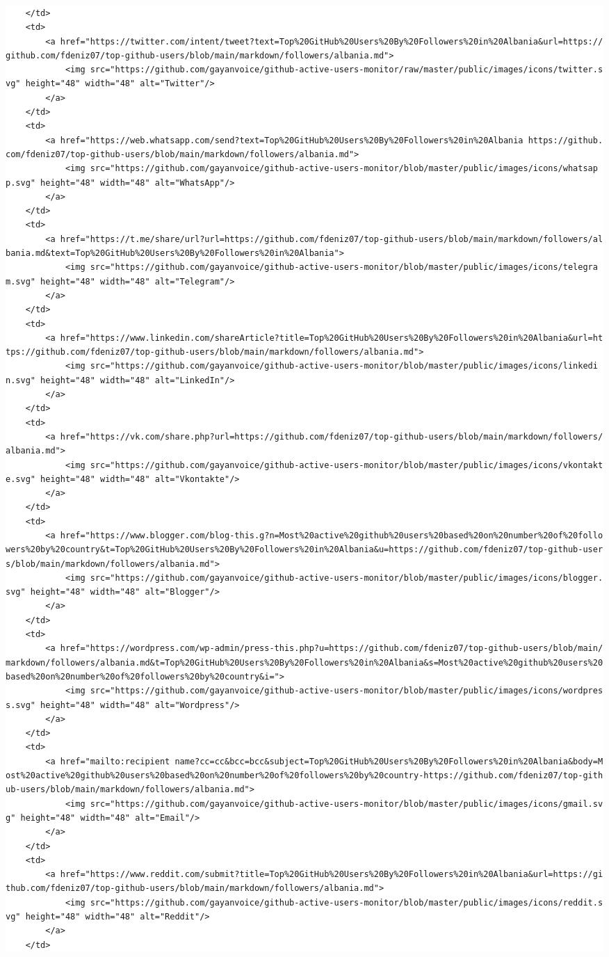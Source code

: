		</td>
		<td>
			<a href="https://twitter.com/intent/tweet?text=Top%20GitHub%20Users%20By%20Followers%20in%20Albania&url=https://github.com/fdeniz07/top-github-users/blob/main/markdown/followers/albania.md">
				<img src="https://github.com/gayanvoice/github-active-users-monitor/raw/master/public/images/icons/twitter.svg" height="48" width="48" alt="Twitter"/>
			</a>
		</td>
		<td>
			<a href="https://web.whatsapp.com/send?text=Top%20GitHub%20Users%20By%20Followers%20in%20Albania https://github.com/fdeniz07/top-github-users/blob/main/markdown/followers/albania.md">
				<img src="https://github.com/gayanvoice/github-active-users-monitor/blob/master/public/images/icons/whatsapp.svg" height="48" width="48" alt="WhatsApp"/>
			</a>
		</td>
		<td>
			<a href="https://t.me/share/url?url=https://github.com/fdeniz07/top-github-users/blob/main/markdown/followers/albania.md&text=Top%20GitHub%20Users%20By%20Followers%20in%20Albania">
				<img src="https://github.com/gayanvoice/github-active-users-monitor/blob/master/public/images/icons/telegram.svg" height="48" width="48" alt="Telegram"/>
			</a>
		</td>
		<td>
			<a href="https://www.linkedin.com/shareArticle?title=Top%20GitHub%20Users%20By%20Followers%20in%20Albania&url=https://github.com/fdeniz07/top-github-users/blob/main/markdown/followers/albania.md">
				<img src="https://github.com/gayanvoice/github-active-users-monitor/blob/master/public/images/icons/linkedin.svg" height="48" width="48" alt="LinkedIn"/>
			</a>
		</td>
		<td>
			<a href="https://vk.com/share.php?url=https://github.com/fdeniz07/top-github-users/blob/main/markdown/followers/albania.md">
				<img src="https://github.com/gayanvoice/github-active-users-monitor/blob/master/public/images/icons/vkontakte.svg" height="48" width="48" alt="Vkontakte"/>
			</a>
		</td>
		<td>
			<a href="https://www.blogger.com/blog-this.g?n=Most%20active%20github%20users%20based%20on%20number%20of%20followers%20by%20country&t=Top%20GitHub%20Users%20By%20Followers%20in%20Albania&u=https://github.com/fdeniz07/top-github-users/blob/main/markdown/followers/albania.md">
				<img src="https://github.com/gayanvoice/github-active-users-monitor/blob/master/public/images/icons/blogger.svg" height="48" width="48" alt="Blogger"/>
			</a>
		</td>
		<td>
			<a href="https://wordpress.com/wp-admin/press-this.php?u=https://github.com/fdeniz07/top-github-users/blob/main/markdown/followers/albania.md&t=Top%20GitHub%20Users%20By%20Followers%20in%20Albania&s=Most%20active%20github%20users%20based%20on%20number%20of%20followers%20by%20country&i=">
				<img src="https://github.com/gayanvoice/github-active-users-monitor/blob/master/public/images/icons/wordpress.svg" height="48" width="48" alt="Wordpress"/>
			</a>
		</td>
		<td>
			<a href="mailto:recipient name?cc=cc&bcc=bcc&subject=Top%20GitHub%20Users%20By%20Followers%20in%20Albania&body=Most%20active%20github%20users%20based%20on%20number%20of%20followers%20by%20country-https://github.com/fdeniz07/top-github-users/blob/main/markdown/followers/albania.md">
				<img src="https://github.com/gayanvoice/github-active-users-monitor/blob/master/public/images/icons/gmail.svg" height="48" width="48" alt="Email"/>
			</a>
		</td>
		<td>
			<a href="https://www.reddit.com/submit?title=Top%20GitHub%20Users%20By%20Followers%20in%20Albania&url=https://github.com/fdeniz07/top-github-users/blob/main/markdown/followers/albania.md">
				<img src="https://github.com/gayanvoice/github-active-users-monitor/blob/master/public/images/icons/reddit.svg" height="48" width="48" alt="Reddit"/>
			</a>
		</td>